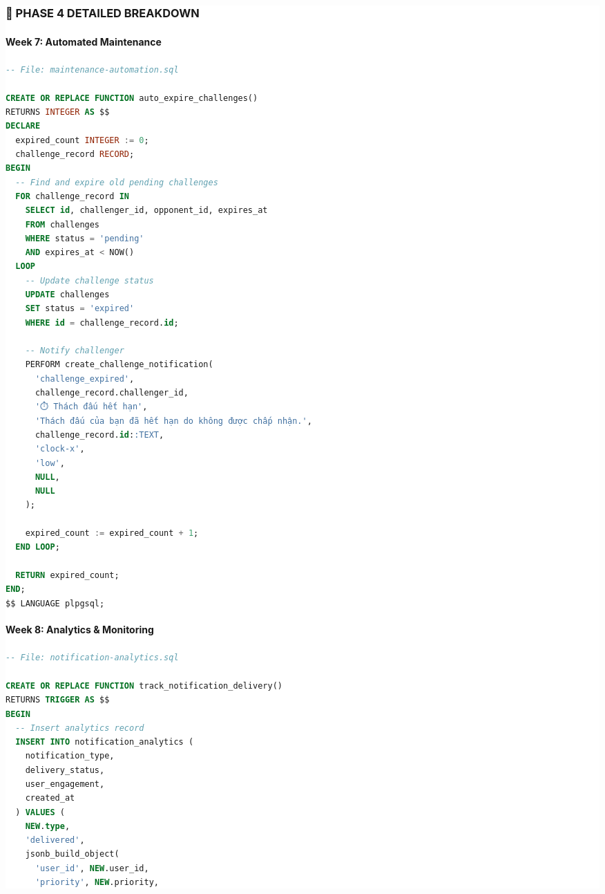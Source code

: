 ### 🔧 PHASE 4 DETAILED BREAKDOWN

#### Week 7: Automated Maintenance
```sql
-- File: maintenance-automation.sql

CREATE OR REPLACE FUNCTION auto_expire_challenges()
RETURNS INTEGER AS $$
DECLARE
  expired_count INTEGER := 0;
  challenge_record RECORD;
BEGIN
  -- Find and expire old pending challenges
  FOR challenge_record IN
    SELECT id, challenger_id, opponent_id, expires_at
    FROM challenges
    WHERE status = 'pending'
    AND expires_at < NOW()
  LOOP
    -- Update challenge status
    UPDATE challenges 
    SET status = 'expired'
    WHERE id = challenge_record.id;
    
    -- Notify challenger
    PERFORM create_challenge_notification(
      'challenge_expired',
      challenge_record.challenger_id,
      '⏱️ Thách đấu hết hạn',
      'Thách đấu của bạn đã hết hạn do không được chấp nhận.',
      challenge_record.id::TEXT,
      'clock-x',
      'low',
      NULL,
      NULL
    );
    
    expired_count := expired_count + 1;
  END LOOP;
  
  RETURN expired_count;
END;
$$ LANGUAGE plpgsql;
```

#### Week 8: Analytics & Monitoring
```sql
-- File: notification-analytics.sql

CREATE OR REPLACE FUNCTION track_notification_delivery()
RETURNS TRIGGER AS $$
BEGIN
  -- Insert analytics record
  INSERT INTO notification_analytics (
    notification_type,
    delivery_status,
    user_engagement,
    created_at
  ) VALUES (
    NEW.type,
    'delivered',
    jsonb_build_object(
      'user_id', NEW.user_id,
      'priority', NEW.priority,
```